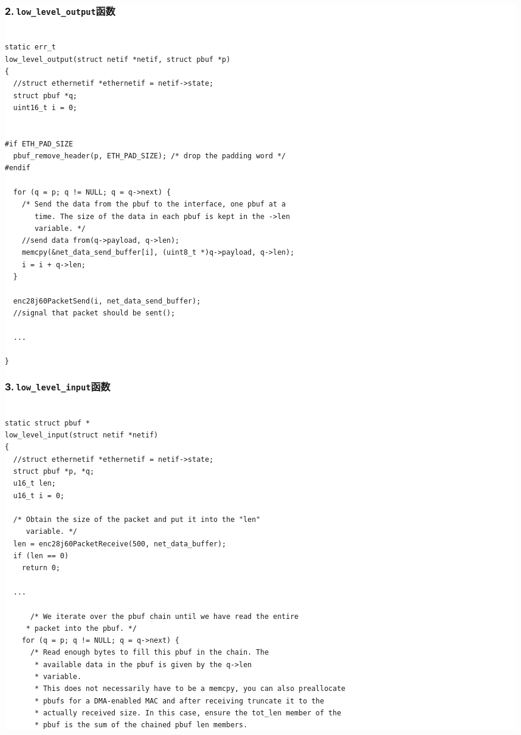 ### 2. `low_level_output`函数

```
	
static err_t
low_level_output(struct netif *netif, struct pbuf *p)
{
  //struct ethernetif *ethernetif = netif->state;
  struct pbuf *q;
  uint16_t i = 0;


#if ETH_PAD_SIZE
  pbuf_remove_header(p, ETH_PAD_SIZE); /* drop the padding word */
#endif

  for (q = p; q != NULL; q = q->next) {
    /* Send the data from the pbuf to the interface, one pbuf at a
       time. The size of the data in each pbuf is kept in the ->len
       variable. */
    //send data from(q->payload, q->len);
    memcpy(&net_data_send_buffer[i], (uint8_t *)q->payload, q->len);
    i = i + q->len;
  }

  enc28j60PacketSend(i, net_data_send_buffer);
  //signal that packet should be sent();
  
  ...

}

```

### 3. `low_level_input`函数

```

static struct pbuf *
low_level_input(struct netif *netif)
{
  //struct ethernetif *ethernetif = netif->state;
  struct pbuf *p, *q;
  u16_t len;
  u16_t i = 0;

  /* Obtain the size of the packet and put it into the "len"
     variable. */
  len = enc28j60PacketReceive(500, net_data_buffer);
  if (len == 0)
    return 0;
  
  ...
  
      /* We iterate over the pbuf chain until we have read the entire
     * packet into the pbuf. */
    for (q = p; q != NULL; q = q->next) {
      /* Read enough bytes to fill this pbuf in the chain. The
       * available data in the pbuf is given by the q->len
       * variable.
       * This does not necessarily have to be a memcpy, you can also preallocate
       * pbufs for a DMA-enabled MAC and after receiving truncate it to the
       * actually received size. In this case, ensure the tot_len member of the
       * pbuf is the sum of the chained pbuf len members.
```
